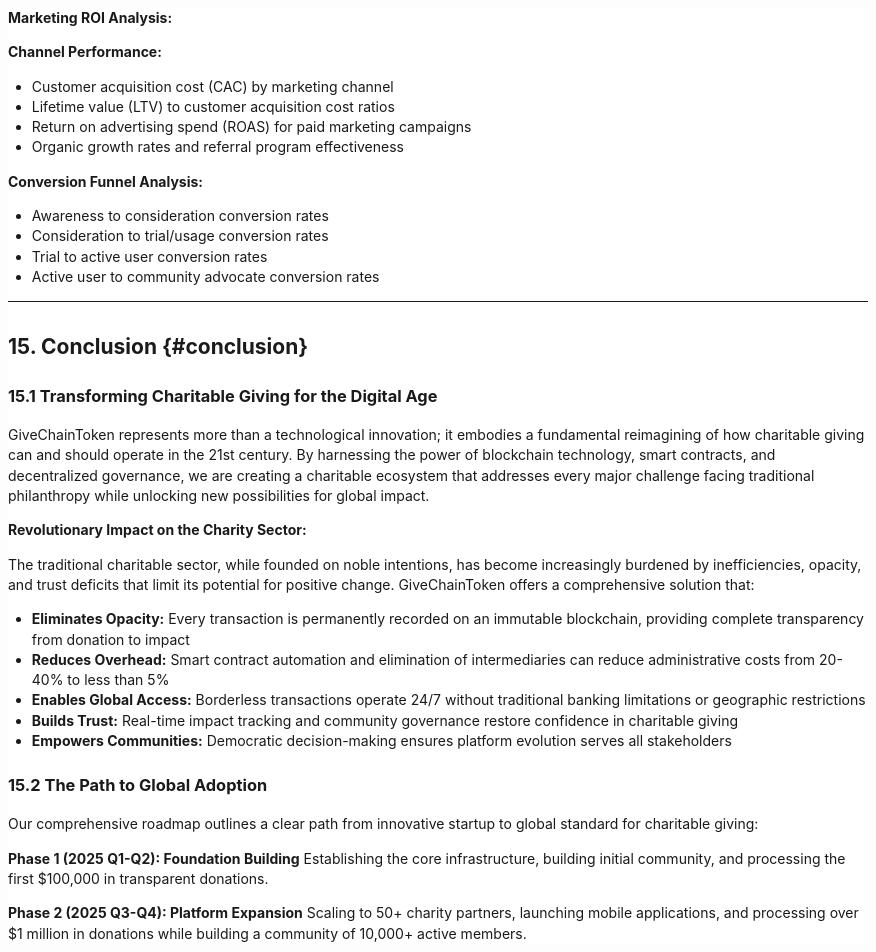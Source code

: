 **Marketing ROI Analysis:**

**Channel Performance:**
- Customer acquisition cost (CAC) by marketing channel
- Lifetime value (LTV) to customer acquisition cost ratios
- Return on advertising spend (ROAS) for paid marketing campaigns
- Organic growth rates and referral program effectiveness

**Conversion Funnel Analysis:**
- Awareness to consideration conversion rates
- Consideration to trial/usage conversion rates
- Trial to active user conversion rates
- Active user to community advocate conversion rates

---

## 15. Conclusion {#conclusion}

### 15.1 Transforming Charitable Giving for the Digital Age

GiveChainToken represents more than a technological innovation; it embodies a fundamental reimagining of how charitable giving can and should operate in the 21st century. By harnessing the power of blockchain technology, smart contracts, and decentralized governance, we are creating a charitable ecosystem that addresses every major challenge facing traditional philanthropy while unlocking new possibilities for global impact.

**Revolutionary Impact on the Charity Sector:**

The traditional charitable sector, while founded on noble intentions, has become increasingly burdened by inefficiencies, opacity, and trust deficits that limit its potential for positive change. GiveChainToken offers a comprehensive solution that:

- **Eliminates Opacity:** Every transaction is permanently recorded on an immutable blockchain, providing complete transparency from donation to impact
- **Reduces Overhead:** Smart contract automation and elimination of intermediaries can reduce administrative costs from 20-40% to less than 5%
- **Enables Global Access:** Borderless transactions operate 24/7 without traditional banking limitations or geographic restrictions
- **Builds Trust:** Real-time impact tracking and community governance restore confidence in charitable giving
- **Empowers Communities:** Democratic decision-making ensures platform evolution serves all stakeholders

### 15.2 The Path to Global Adoption

Our comprehensive roadmap outlines a clear path from innovative startup to global standard for charitable giving:

**Phase 1 (2025 Q1-Q2): Foundation Building**
Establishing the core infrastructure, building initial community, and processing the first $100,000 in transparent donations.

**Phase 2 (2025 Q3-Q4): Platform Expansion**
Scaling to 50+ charity partners, launching mobile applications, and processing over $1 million in donations while building a community of 10,000+ active members.
